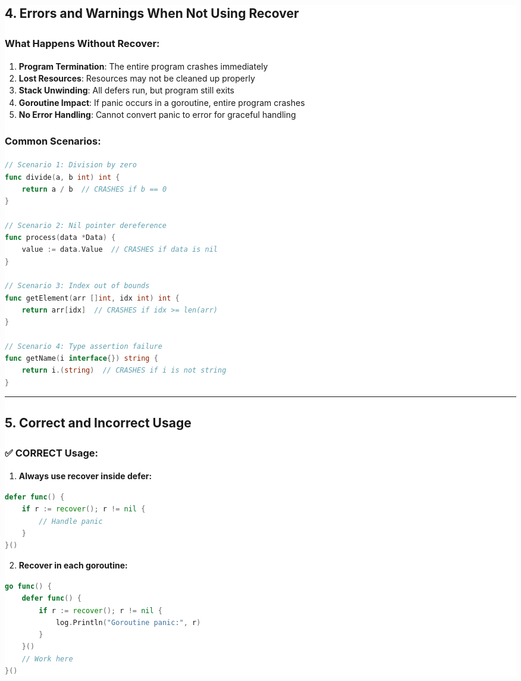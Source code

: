 
## 4. Errors and Warnings When Not Using Recover

### **What Happens Without Recover:**

1. **Program Termination**: The entire program crashes immediately
2. **Lost Resources**: Resources may not be cleaned up properly
3. **Stack Unwinding**: All defers run, but program still exits
4. **Goroutine Impact**: If panic occurs in a goroutine, entire program crashes
5. **No Error Handling**: Cannot convert panic to error for graceful handling

### **Common Scenarios:**

```go
// Scenario 1: Division by zero
func divide(a, b int) int {
    return a / b  // CRASHES if b == 0
}

// Scenario 2: Nil pointer dereference
func process(data *Data) {
    value := data.Value  // CRASHES if data is nil
}

// Scenario 3: Index out of bounds
func getElement(arr []int, idx int) int {
    return arr[idx]  // CRASHES if idx >= len(arr)
}

// Scenario 4: Type assertion failure
func getName(i interface{}) string {
    return i.(string)  // CRASHES if i is not string
}
```

---

## 5. Correct and Incorrect Usage

### **✅ CORRECT Usage:**

1. **Always use recover inside defer:**
```go
defer func() {
    if r := recover(); r != nil {
        // Handle panic
    }
}()
```

2. **Recover in each goroutine:**
```go
go func() {
    defer func() {
        if r := recover(); r != nil {
            log.Println("Goroutine panic:", r)
        }
    }()
    // Work here
}()
```
